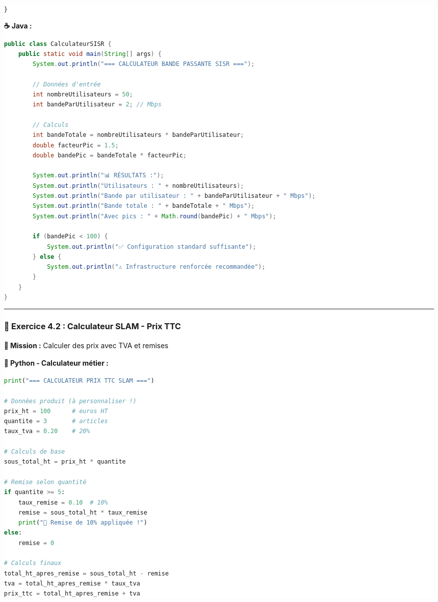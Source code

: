 ```javascript
}
```

**☕ Java :**

```java
public class CalculateurSISR {
    public static void main(String[] args) {
        System.out.println("=== CALCULATEUR BANDE PASSANTE SISR ===");
        
        // Données d'entrée
        int nombreUtilisateurs = 50;
        int bandeParUtilisateur = 2; // Mbps
        
        // Calculs
        int bandeTotale = nombreUtilisateurs * bandeParUtilisateur;
        double facteurPic = 1.5;
        double bandePic = bandeTotale * facteurPic;
        
        System.out.println("📊 RÉSULTATS :");
        System.out.println("Utilisateurs : " + nombreUtilisateurs);
        System.out.println("Bande par utilisateur : " + bandeParUtilisateur + " Mbps");
        System.out.println("Bande totale : " + bandeTotale + " Mbps");
        System.out.println("Avec pics : " + Math.round(bandePic) + " Mbps");
        
        if (bandePic < 100) {
            System.out.println("✅ Configuration standard suffisante");
        } else {
            System.out.println("⚠️ Infrastructure renforcée recommandée");
        }
    }
}
```

---

### **📱 Exercice 4.2 : Calculateur SLAM - Prix TTC**

**🎯 Mission :** Calculer des prix avec TVA et remises

**🐍 Python - Calculateur métier :**

```python
print("=== CALCULATEUR PRIX TTC SLAM ===")

# Données produit (à personnaliser !)
prix_ht = 100      # euros HT
quantite = 3       # articles
taux_tva = 0.20    # 20%

# Calculs de base
sous_total_ht = prix_ht * quantite

# Remise selon quantité
if quantite >= 5:
    taux_remise = 0.10  # 10%
    remise = sous_total_ht * taux_remise
    print("🎉 Remise de 10% appliquée !")
else:
    remise = 0

# Calculs finaux  
total_ht_apres_remise = sous_total_ht - remise
tva = total_ht_apres_remise * taux_tva
prix_ttc = total_ht_apres_remise + tva

```